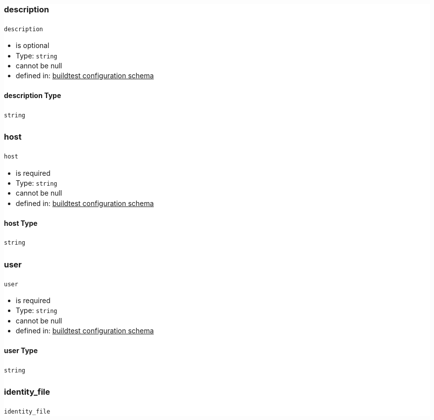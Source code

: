 ### description




`description`

-   is optional
-   Type: `string`
-   cannot be null
-   defined in: [buildtest configuration schema](settings-definitions-ssh-properties-description.md "https&#x3A;//buildtesters.github.io/schemas/schemas/settings.schema.json#/definitions/ssh/properties/description")

#### description Type

`string`

### host




`host`

-   is required
-   Type: `string`
-   cannot be null
-   defined in: [buildtest configuration schema](settings-definitions-ssh-properties-host.md "https&#x3A;//buildtesters.github.io/schemas/schemas/settings.schema.json#/definitions/ssh/properties/host")

#### host Type

`string`

### user




`user`

-   is required
-   Type: `string`
-   cannot be null
-   defined in: [buildtest configuration schema](settings-definitions-ssh-properties-user.md "https&#x3A;//buildtesters.github.io/schemas/schemas/settings.schema.json#/definitions/ssh/properties/user")

#### user Type

`string`

### identity_file




`identity_file`
